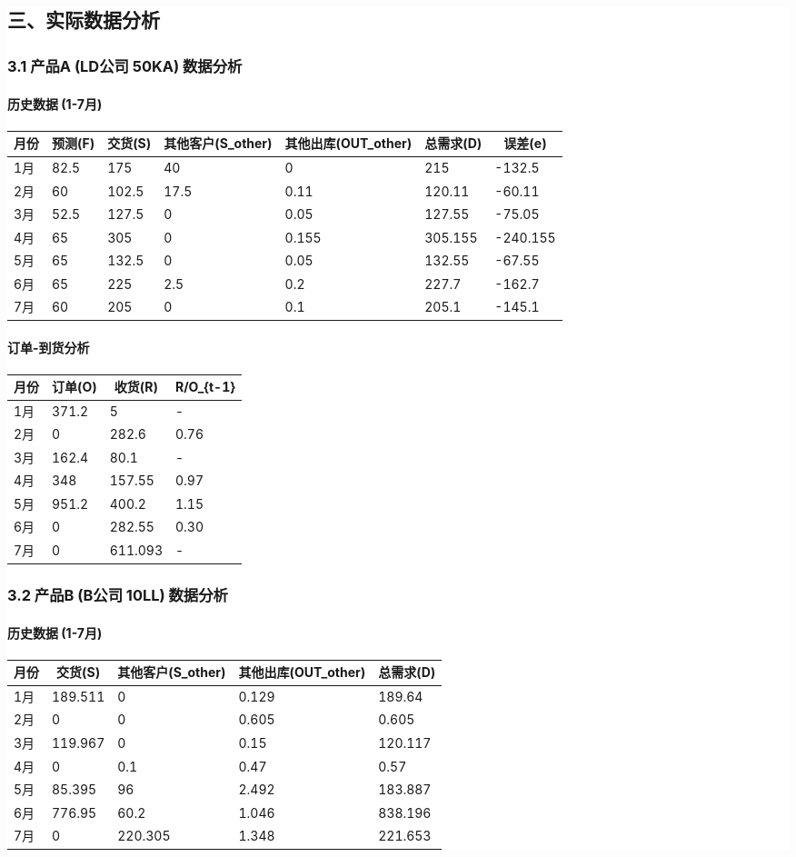 ## 三、实际数据分析

### 3.1 产品A (LD公司 50KA) 数据分析

#### 历史数据 (1-7月)
| 月份 | 预测(F) | 交货(S) | 其他客户(S_other) | 其他出库(OUT_other) | 总需求(D) | 误差(e) |
|------|---------|---------|-------------------|-------------------|-----------|---------|
| 1月  | 82.5    | 175     | 40                | 0                 | 215       | -132.5  |
| 2月  | 60      | 102.5   | 17.5              | 0.11              | 120.11    | -60.11  |
| 3月  | 52.5    | 127.5   | 0                 | 0.05              | 127.55    | -75.05  |
| 4月  | 65      | 305     | 0                 | 0.155             | 305.155   | -240.155|
| 5月  | 65      | 132.5   | 0                 | 0.05              | 132.55    | -67.55  |
| 6月  | 65      | 225     | 2.5               | 0.2               | 227.7     | -162.7  |
| 7月  | 60      | 205     | 0                 | 0.1               | 205.1     | -145.1  |

#### 订单-到货分析
| 月份 | 订单(O) | 收货(R) | R/O_{t-1} |
|------|---------|---------|-----------|
| 1月  | 371.2   | 5       | -         |
| 2月  | 0       | 282.6   | 0.76      |
| 3月  | 162.4   | 80.1    | -         |
| 4月  | 348     | 157.55  | 0.97      |
| 5月  | 951.2   | 400.2   | 1.15      |
| 6月  | 0       | 282.55  | 0.30      |
| 7月  | 0       | 611.093 | -         |

### 3.2 产品B (B公司 10LL) 数据分析

#### 历史数据 (1-7月)
| 月份 | 交货(S) | 其他客户(S_other) | 其他出库(OUT_other) | 总需求(D) |
|------|---------|-------------------|-------------------|-----------|
| 1月  | 189.511 | 0                 | 0.129             | 189.64    |
| 2月  | 0       | 0                 | 0.605             | 0.605     |
| 3月  | 119.967 | 0                 | 0.15              | 120.117   |
| 4月  | 0       | 0.1               | 0.47              | 0.57      |
| 5月  | 85.395  | 96                | 2.492             | 183.887   |
| 6月  | 776.95  | 60.2              | 1.046             | 838.196   |
| 7月  | 0       | 220.305           | 1.348             | 221.653   |
